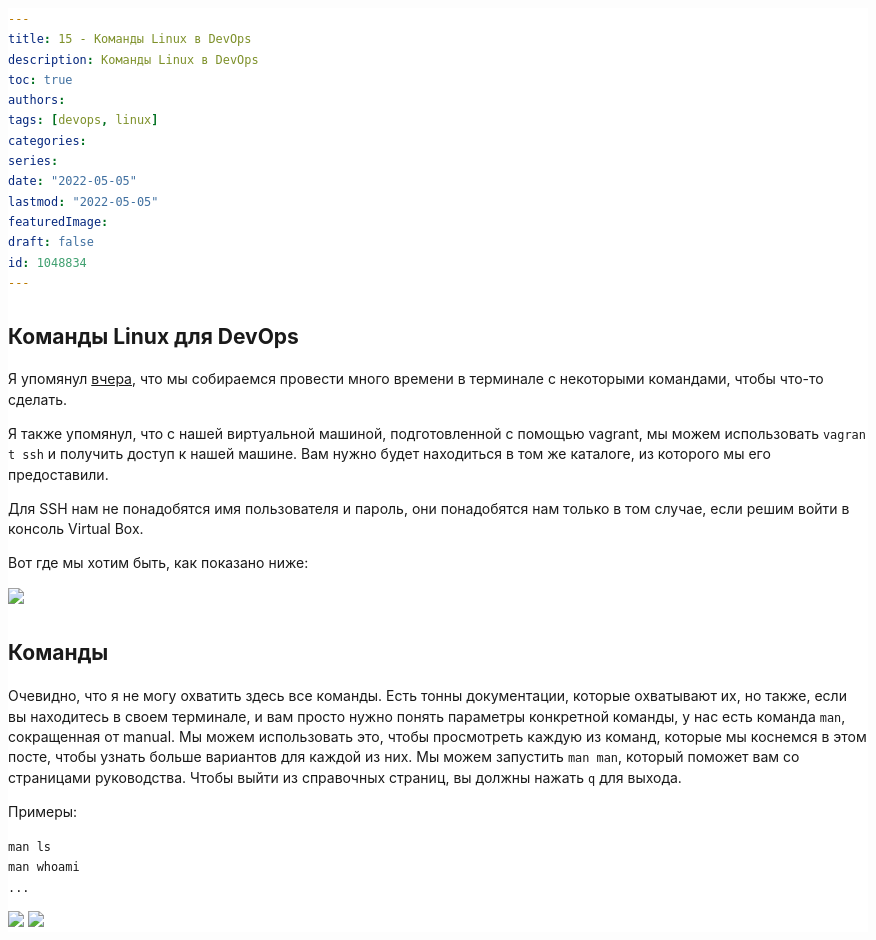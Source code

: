 ```yaml
---
title: 15 - Команды Linux в DevOps
description: Команды Linux в DevOps
toc: true
authors:
tags: [devops, linux]
categories:
series: 
date: "2022-05-05"
lastmod: "2022-05-05"
featuredImage:
draft: false
id: 1048834
---
```


## Команды Linux для DevOps

Я упомянул [вчера](../day14), что мы собираемся провести много времени в терминале с некоторыми командами, чтобы что-то сделать.

Я также упомянул, что с нашей виртуальной машиной, подготовленной  с помощью vagrant, мы можем использовать `vagrant ssh` и получить доступ к нашей машине. Вам нужно будет находиться в том же каталоге, из которого мы его предоставили.

Для SSH нам не понадобятся имя пользователя и пароль, они понадобятся нам только в том случае, если решим войти в консоль Virtual Box.

Вот где мы хотим быть, как показано ниже:

![](../images/Day15_Linux1.png?v1)

## Команды

Очевидно, что я не могу охватить здесь все команды. Есть тонны документации, которые охватывают их, но также, если вы находитесь в своем терминале, и вам просто нужно понять параметры конкретной команды, у нас есть команда `man`, сокращенная от manual. Мы можем использовать это, чтобы просмотреть каждую из команд, которые мы коснемся в этом посте, чтобы узнать больше вариантов для каждой из них. Мы можем запустить `man man`, который поможет вам со страницами руководства. Чтобы выйти из справочных страниц, вы должны нажать `q` для выхода.

Примеры:
```
man ls
man whoami
...
```

![](../images/Day15_Linux2.png?v1)
![](../images/Day15_Linux3.png?v1)
